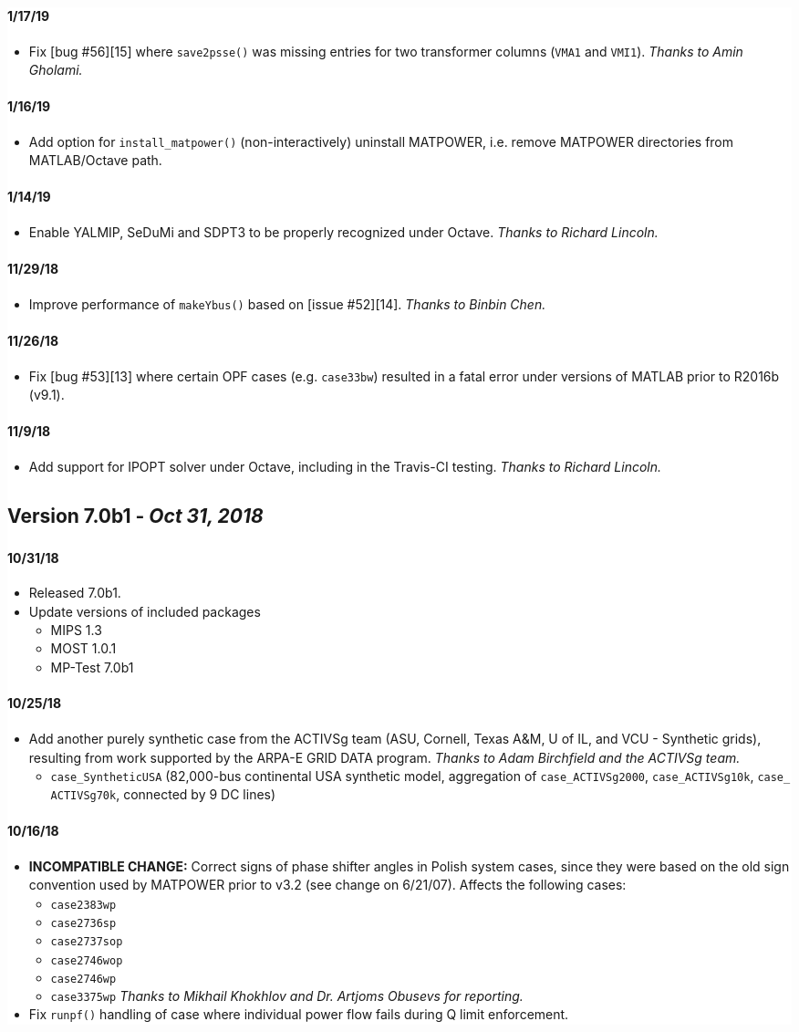 #### 1/17/19
  - Fix [bug #56][15] where `save2psse()` was missing entries for two
    transformer columns (`VMA1` and `VMI1`).
    *Thanks to Amin Gholami.*

#### 1/16/19
  - Add option for `install_matpower()` (non-interactively) uninstall
    MATPOWER, i.e. remove MATPOWER directories from MATLAB/Octave path.

#### 1/14/19
  - Enable YALMIP, SeDuMi and SDPT3 to be properly recognized under
    Octave.
    *Thanks to Richard Lincoln.*

#### 11/29/18
  - Improve performance of `makeYbus()` based on [issue #52][14].
    *Thanks to Binbin Chen.*

#### 11/26/18
  - Fix [bug #53][13] where certain OPF cases (e.g. `case33bw`) resulted in
    a fatal error under versions of MATLAB prior to R2016b (v9.1).

#### 11/9/18
  - Add support for IPOPT solver under Octave, including in the
    Travis-CI testing.
    *Thanks to Richard Lincoln.*


Version 7.0b1 - *Oct 31, 2018*
------------------------------

#### 10/31/18
  - Released 7.0b1.
  - Update versions of included packages
    - MIPS 1.3
    - MOST 1.0.1
    - MP-Test 7.0b1

#### 10/25/18
  - Add another purely synthetic case from the ACTIVSg team (ASU, Cornell,
    Texas A&M, U of IL, and VCU - Synthetic grids), resulting from work
    supported by the ARPA-E GRID DATA program.
    *Thanks to Adam Birchfield and the ACTIVSg team.*
    - `case_SyntheticUSA` (82,000-bus continental USA synthetic model,
      aggregation of `case_ACTIVSg2000`, `case_ACTIVSg10k`,
      `case_ACTIVSg70k`, connected by 9 DC lines)

#### 10/16/18
  - **INCOMPATIBLE CHANGE:** Correct signs of phase shifter angles in
    Polish system cases, since they were based on the old sign convention
    used by MATPOWER prior to v3.2 (see change on 6/21/07). Affects the
    following cases:
    - `case2383wp`
    - `case2736sp`
    - `case2737sop`
    - `case2746wop`
    - `case2746wp`
    - `case3375wp`
    *Thanks to Mikhail Khokhlov and Dr. Artjoms Obusevs for reporting.*
  - Fix `runpf()` handling of case where individual power flow fails
    during Q limit enforcement.

